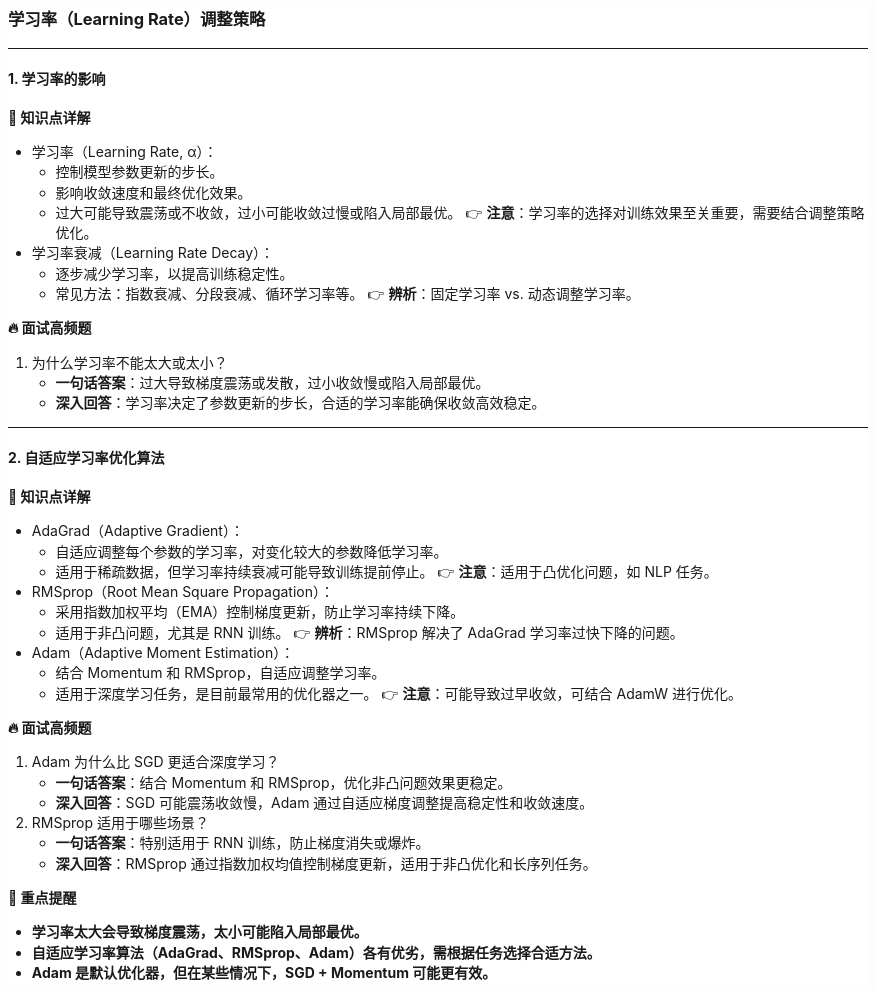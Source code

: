 ### 学习率（Learning Rate）调整策略

------

#### **1. 学习率的影响**

**🔑 知识点详解**

- 学习率（Learning Rate, α）：
  - 控制模型参数更新的步长。
  - 影响收敛速度和最终优化效果。
  - 过大可能导致震荡或不收敛，过小可能收敛过慢或陷入局部最优。
     👉 **注意**：学习率的选择对训练效果至关重要，需要结合调整策略优化。
- 学习率衰减（Learning Rate Decay）：
  - 逐步减少学习率，以提高训练稳定性。
  - 常见方法：指数衰减、分段衰减、循环学习率等。 
    👉 **辨析**：固定学习率 vs. 动态调整学习率。

**🔥 面试高频题**

1. 为什么学习率不能太大或太小？
   - **一句话答案**：过大导致梯度震荡或发散，过小收敛慢或陷入局部最优。
   - **深入回答**：学习率决定了参数更新的步长，合适的学习率能确保收敛高效稳定。

------

#### **2. 自适应学习率优化算法**

**🔑 知识点详解**

- AdaGrad（Adaptive Gradient）：
  - 自适应调整每个参数的学习率，对变化较大的参数降低学习率。
  - 适用于稀疏数据，但学习率持续衰减可能导致训练提前停止。
     👉 **注意**：适用于凸优化问题，如 NLP 任务。
- RMSprop（Root Mean Square Propagation）：
  - 采用指数加权平均（EMA）控制梯度更新，防止学习率持续下降。
  - 适用于非凸问题，尤其是 RNN 训练。 
    👉 **辨析**：RMSprop 解决了 AdaGrad 学习率过快下降的问题。
- Adam（Adaptive Moment Estimation）：
  - 结合 Momentum 和 RMSprop，自适应调整学习率。
  - 适用于深度学习任务，是目前最常用的优化器之一。 
    👉 **注意**：可能导致过早收敛，可结合 AdamW 进行优化。

**🔥 面试高频题**

1. Adam 为什么比 SGD 更适合深度学习？
   - **一句话答案**：结合 Momentum 和 RMSprop，优化非凸问题效果更稳定。
   - **深入回答**：SGD 可能震荡收敛慢，Adam 通过自适应梯度调整提高稳定性和收敛速度。
2. RMSprop 适用于哪些场景？
   - **一句话答案**：特别适用于 RNN 训练，防止梯度消失或爆炸。
   - **深入回答**：RMSprop 通过指数加权均值控制梯度更新，适用于非凸优化和长序列任务。

**🌟 重点提醒**

- **学习率太大会导致梯度震荡，太小可能陷入局部最优。**
- **自适应学习率算法（AdaGrad、RMSprop、Adam）各有优劣，需根据任务选择合适方法。**
- **Adam 是默认优化器，但在某些情况下，SGD + Momentum 可能更有效。**
